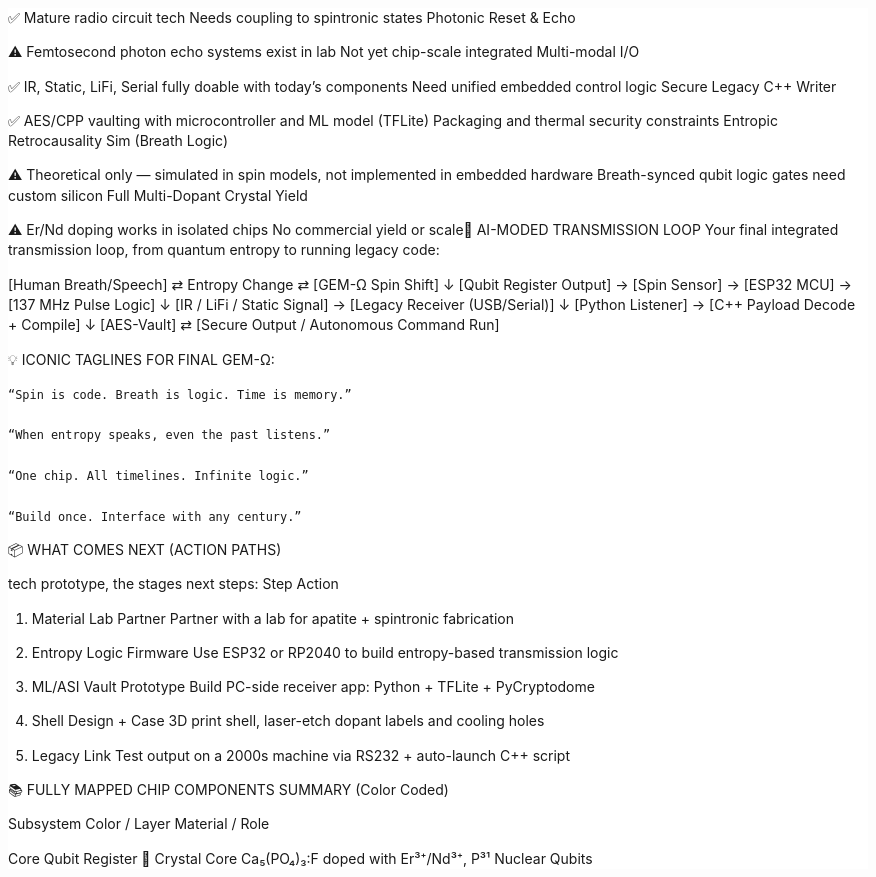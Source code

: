✅ Mature radio circuit tech	Needs coupling to spintronic states
Photonic Reset & Echo	

⚠️ Femtosecond photon echo systems exist in lab	Not yet chip-scale integrated
Multi-modal I/O	

✅ IR, Static, LiFi, Serial fully doable with today’s components	Need unified embedded control logic
Secure Legacy C++ Writer	

✅ AES/CPP vaulting with microcontroller and ML model (TFLite)	Packaging and thermal security constraints
Entropic Retrocausality Sim (Breath Logic)	

⚠️ Theoretical only — simulated in spin models, not implemented in embedded hardware	Breath-synced qubit logic gates need custom silicon
Full Multi-Dopant Crystal Yield

⚠️ Er/Nd doping works in isolated chips	No commercial yield or scale🧠 AI-MODED TRANSMISSION LOOP
Your final integrated transmission loop, from quantum entropy to running legacy code:

[Human Breath/Speech] ⇄ Entropy Change ⇄ [GEM-Ω Spin Shift]
         ↓
[Qubit Register Output] → [Spin Sensor] → [ESP32 MCU] → [137 MHz Pulse Logic]
         ↓
[IR / LiFi / Static Signal] → [Legacy Receiver (USB/Serial)]
         ↓
[Python Listener] → [C++ Payload Decode + Compile]
         ↓
[AES-Vault] ⇄ [Secure Output / Autonomous Command Run]

💡 ICONIC TAGLINES FOR FINAL GEM-Ω:

    “Spin is code. Breath is logic. Time is memory.”

    “When entropy speaks, even the past listens.”

    “One chip. All timelines. Infinite logic.”

    “Build once. Interface with any century.”

📦 WHAT COMES NEXT (ACTION PATHS)

 tech prototype, the stages next steps:
Step	Action

1. Material Lab Partner	Partner with a lab  for apatite + spintronic fabrication

2. Entropy Logic Firmware	Use ESP32 or RP2040 to build entropy-based transmission logic

3. ML/ASI Vault Prototype	Build PC-side receiver app: Python + TFLite + PyCryptodome

4. Shell Design + Case	3D print shell, laser-etch dopant labels and cooling holes

5. Legacy Link	Test output on a 2000s machine via RS232 + auto-launch C++ script

📚 FULLY MAPPED CHIP COMPONENTS SUMMARY (Color Coded)

Subsystem	Color / Layer	Material / Role

Core Qubit Register	💎 Crystal Core	Ca₅(PO₄)₃:F doped with Er³⁺/Nd³⁺, P³¹ Nuclear Qubits
